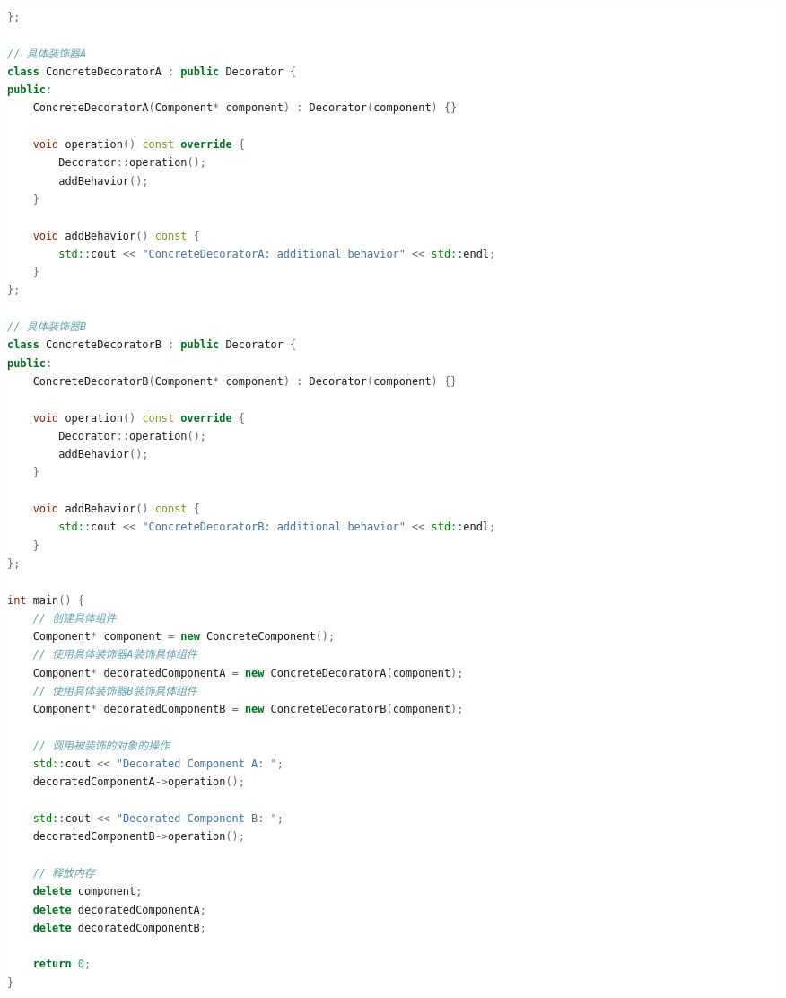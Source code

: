```cpp
};

// 具体装饰器A
class ConcreteDecoratorA : public Decorator {
public:
    ConcreteDecoratorA(Component* component) : Decorator(component) {}

    void operation() const override {
        Decorator::operation();
        addBehavior();
    }

    void addBehavior() const {
        std::cout << "ConcreteDecoratorA: additional behavior" << std::endl;
    }
};

// 具体装饰器B
class ConcreteDecoratorB : public Decorator {
public:
    ConcreteDecoratorB(Component* component) : Decorator(component) {}

    void operation() const override {
        Decorator::operation();
        addBehavior();
    }

    void addBehavior() const {
        std::cout << "ConcreteDecoratorB: additional behavior" << std::endl;
    }
};

int main() {
    // 创建具体组件
    Component* component = new ConcreteComponent();
    // 使用具体装饰器A装饰具体组件
    Component* decoratedComponentA = new ConcreteDecoratorA(component);
    // 使用具体装饰器B装饰具体组件
    Component* decoratedComponentB = new ConcreteDecoratorB(component);

    // 调用被装饰的对象的操作
    std::cout << "Decorated Component A: ";
    decoratedComponentA->operation();

    std::cout << "Decorated Component B: ";
    decoratedComponentB->operation();

    // 释放内存
    delete component;
    delete decoratedComponentA;
    delete decoratedComponentB;

    return 0;
}
```
